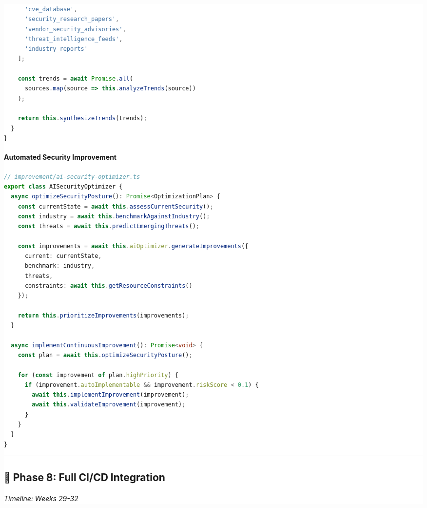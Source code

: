 ```typescript
      'cve_database',
      'security_research_papers',
      'vendor_security_advisories',
      'threat_intelligence_feeds',
      'industry_reports'
    ];
    
    const trends = await Promise.all(
      sources.map(source => this.analyzeTrends(source))
    );
    
    return this.synthesizeTrends(trends);
  }
}
```

#### **Automated Security Improvement**
```typescript
// improvement/ai-security-optimizer.ts
export class AISecurityOptimizer {
  async optimizeSecurityPosture(): Promise<OptimizationPlan> {
    const currentState = await this.assessCurrentSecurity();
    const industry = await this.benchmarkAgainstIndustry();
    const threats = await this.predictEmergingThreats();
    
    const improvements = await this.aiOptimizer.generateImprovements({
      current: currentState,
      benchmark: industry,
      threats,
      constraints: await this.getResourceConstraints()
    });
    
    return this.prioritizeImprovements(improvements);
  }
  
  async implementContinuousImprovement(): Promise<void> {
    const plan = await this.optimizeSecurityPosture();
    
    for (const improvement of plan.highPriority) {
      if (improvement.autoImplementable && improvement.riskScore < 0.1) {
        await this.implementImprovement(improvement);
        await this.validateImprovement(improvement);
      }
    }
  }
}
```

---

## 🔄 Phase 8: Full CI/CD Integration
*Timeline: Weeks 29-32*
